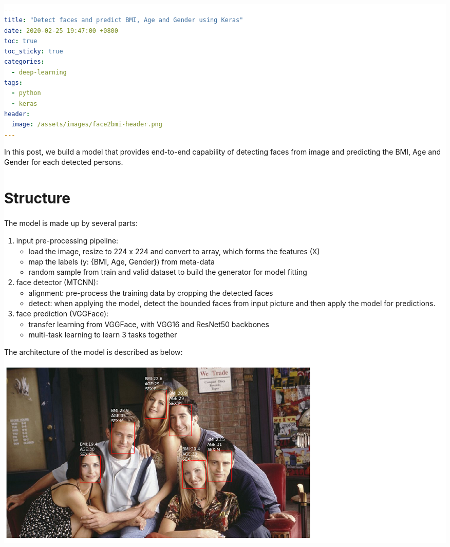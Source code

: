 ```yaml
---
title: "Detect faces and predict BMI, Age and Gender using Keras"
date: 2020-02-25 19:47:00 +0800
toc: true
toc_sticky: true
categories:
  - deep-learning
tags:
  - python
  - keras
header:
  image: /assets/images/face2bmi-header.png
---
```


In this post,  we build a model that provides end-to-end capability of detecting faces from image and predicting the BMI, Age and Gender for each detected persons.



# Structure

The model is made up by several parts:

1. input pre-processing pipeline:
    + load the image, resize to 224 x 224 and convert to array, which forms the features (X)
    + map the labels (y: {BMI, Age, Gender}) from meta-data
    + random sample from train and valid dataset to build the generator for model fitting
2. face detector (MTCNN):
    + alignment: pre-process the training data by cropping the detected faces
    + detect: when applying the model, detect the bounded faces from input picture and then apply the model for predictions.
3. face prediction (VGGFace):
    + transfer learning from VGGFace, with VGG16 and ResNet50 backbones
    + multi-task learning to learn 3 tasks together

The architecture of the model is described as below:

![](https://raw.githubusercontent.com/6chaoran/data-story/master/deep-learning/face2bmi/images/detect_predict_multi_faces.png)
